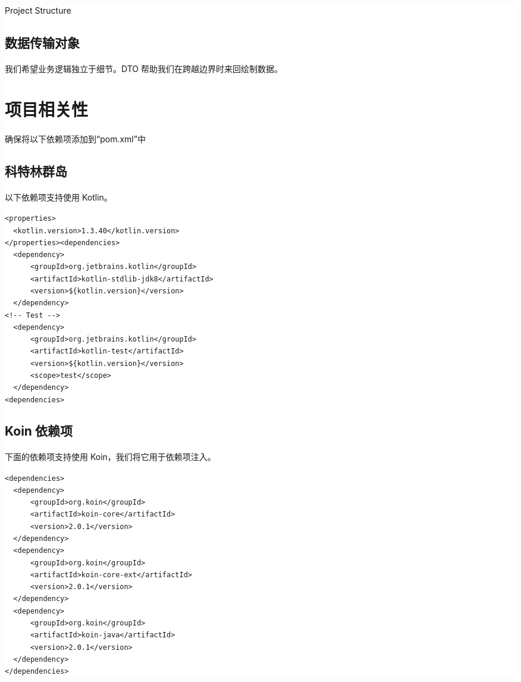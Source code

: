 Project Structure

## 数据传输对象

我们希望业务逻辑独立于细节。DTO 帮助我们在跨越边界时来回绘制数据。

# 项目相关性

确保将以下依赖项添加到“pom.xml”中

## 科特林群岛

以下依赖项支持使用 Kotlin。

```
<properties>
  <kotlin.version>1.3.40</kotlin.version>
</properties><dependencies>
  <dependency>
      <groupId>org.jetbrains.kotlin</groupId>
      <artifactId>kotlin-stdlib-jdk8</artifactId>
      <version>${kotlin.version}</version>
  </dependency>
<!-- Test -->
  <dependency>
      <groupId>org.jetbrains.kotlin</groupId>
      <artifactId>kotlin-test</artifactId>
      <version>${kotlin.version}</version>
      <scope>test</scope>
  </dependency>
<dependencies>
```

## Koin 依赖项

下面的依赖项支持使用 Koin，我们将它用于依赖项注入。

```
<dependencies>
  <dependency>
      <groupId>org.koin</groupId>
      <artifactId>koin-core</artifactId>
      <version>2.0.1</version>
  </dependency>
  <dependency>
      <groupId>org.koin</groupId>
      <artifactId>koin-core-ext</artifactId>
      <version>2.0.1</version>
  </dependency>
  <dependency>
      <groupId>org.koin</groupId>
      <artifactId>koin-java</artifactId>
      <version>2.0.1</version>
  </dependency>
</dependencies>
```
